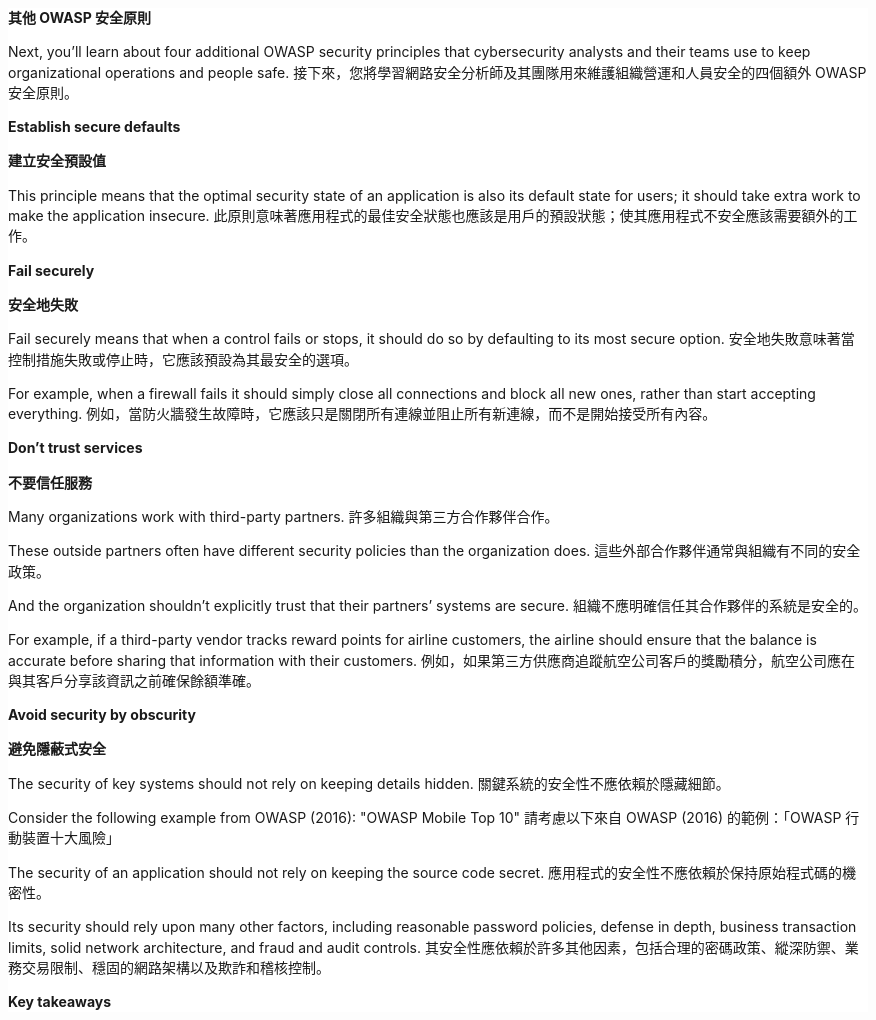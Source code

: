 **其他 OWASP 安全原則**

Next, you’ll learn about four additional OWASP security principles that cybersecurity analysts and their teams use to keep organizational operations and people safe.
接下來，您將學習網路安全分析師及其團隊用來維護組織營運和人員安全的四個額外 OWASP 安全原則。

**Establish secure defaults**

**建立安全預設值**

This principle means that the optimal security state of an application is also its default state for users; it should take extra work to make the application insecure.
此原則意味著應用程式的最佳安全狀態也應該是用戶的預設狀態；使其應用程式不安全應該需要額外的工作。

**Fail securely**

**安全地失敗**

Fail securely means that when a control fails or stops, it should do so by defaulting to its most secure option.
安全地失敗意味著當控制措施失敗或停止時，它應該預設為其最安全的選項。

For example, when a firewall fails it should simply close all connections and block all new ones, rather than start accepting everything.
例如，當防火牆發生故障時，它應該只是關閉所有連線並阻止所有新連線，而不是開始接受所有內容。

**Don’t trust services**

**不要信任服務**

Many organizations work with third-party partners.
許多組織與第三方合作夥伴合作。

These outside partners often have different security policies than the organization does.
這些外部合作夥伴通常與組織有不同的安全政策。

And the organization shouldn’t explicitly trust that their partners’ systems are secure.
組織不應明確信任其合作夥伴的系統是安全的。

For example, if a third-party vendor tracks reward points for airline customers, the airline should ensure that the balance is accurate before sharing that information with their customers.
例如，如果第三方供應商追蹤航空公司客戶的獎勵積分，航空公司應在與其客戶分享該資訊之前確保餘額準確。

**Avoid security by obscurity**

**避免隱蔽式安全**

The security of key systems should not rely on keeping details hidden.
關鍵系統的安全性不應依賴於隱藏細節。

Consider the following example from OWASP (2016): "OWASP Mobile Top 10"
請考慮以下來自 OWASP (2016) 的範例：「OWASP 行動裝置十大風險」

The security of an application should not rely on keeping the source code secret.
應用程式的安全性不應依賴於保持原始程式碼的機密性。

Its security should rely upon many other factors, including reasonable password policies, defense in depth, business transaction limits, solid network architecture, and fraud and audit controls.
其安全性應依賴於許多其他因素，包括合理的密碼政策、縱深防禦、業務交易限制、穩固的網路架構以及欺詐和稽核控制。

**Key takeaways**
